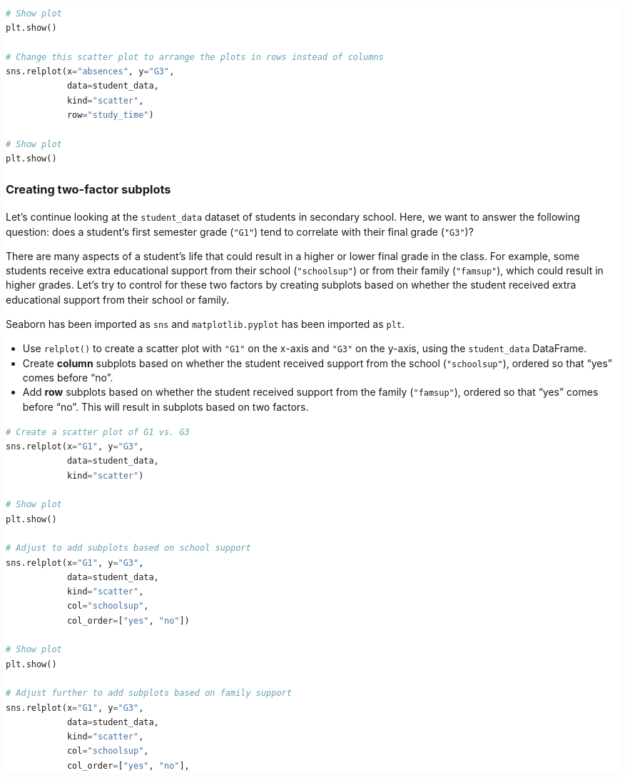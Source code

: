 ``` python
# Show plot
plt.show()

# Change this scatter plot to arrange the plots in rows instead of columns
sns.relplot(x="absences", y="G3", 
            data=student_data,
            kind="scatter", 
            row="study_time")

# Show plot
plt.show()
```

### Creating two-factor subplots

Let’s continue looking at the `student_data` dataset of students in
secondary school. Here, we want to answer the following question: does a
student’s first semester grade (`"G1"`) tend to correlate with their
final grade (`"G3"`)?

There are many aspects of a student’s life that could result in a higher
or lower final grade in the class. For example, some students receive
extra educational support from their school (`"schoolsup"`) or from
their family (`"famsup"`), which could result in higher grades. Let’s
try to control for these two factors by creating subplots based on
whether the student received extra educational support from their school
or family.

Seaborn has been imported as `sns` and `matplotlib.pyplot` has been
imported as `plt`.

- Use `relplot()` to create a scatter plot with `"G1"` on the x-axis and
  `"G3"` on the y-axis, using the `student_data` DataFrame.
- Create **column** subplots based on whether the student received
  support from the school (`"schoolsup"`), ordered so that “yes” comes
  before “no”.
- Add **row** subplots based on whether the student received support
  from the family (`"famsup"`), ordered so that “yes” comes before “no”.
  This will result in subplots based on two factors.

``` python
# Create a scatter plot of G1 vs. G3
sns.relplot(x="G1", y="G3", 
            data=student_data,
            kind="scatter")

# Show plot
plt.show()

# Adjust to add subplots based on school support
sns.relplot(x="G1", y="G3", 
            data=student_data,
            kind="scatter", 
            col="schoolsup",
            col_order=["yes", "no"])

# Show plot
plt.show()

# Adjust further to add subplots based on family support
sns.relplot(x="G1", y="G3", 
            data=student_data,
            kind="scatter", 
            col="schoolsup",
            col_order=["yes", "no"],
```